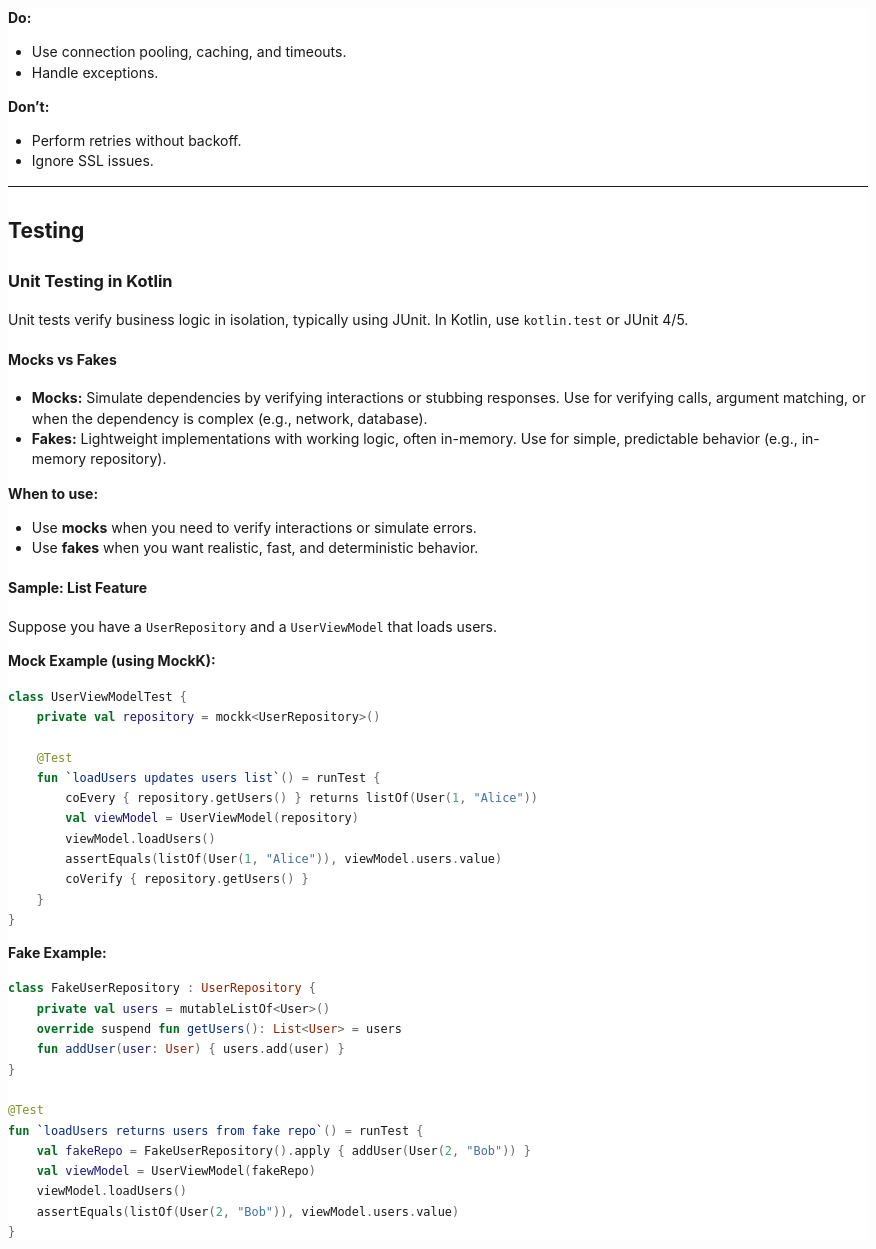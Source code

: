 **Do:**
- Use connection pooling, caching, and timeouts.
- Handle exceptions.

**Don’t:**
- Perform retries without backoff.
- Ignore SSL issues.

---

## Testing
### **Unit Testing in Kotlin**

Unit tests verify business logic in isolation, typically using JUnit. In Kotlin, use `kotlin.test` or JUnit 4/5.

#### **Mocks vs Fakes**

- **Mocks:** Simulate dependencies by verifying interactions or stubbing responses. Use for verifying calls, argument matching, or when the dependency is complex (e.g., network, database).
- **Fakes:** Lightweight implementations with working logic, often in-memory. Use for simple, predictable behavior (e.g., in-memory repository).

**When to use:**
- Use **mocks** when you need to verify interactions or simulate errors.
- Use **fakes** when you want realistic, fast, and deterministic behavior.

#### **Sample: List Feature**

Suppose you have a `UserRepository` and a `UserViewModel` that loads users.

**Mock Example (using MockK):**
```kotlin
class UserViewModelTest {
    private val repository = mockk<UserRepository>()

    @Test
    fun `loadUsers updates users list`() = runTest {
        coEvery { repository.getUsers() } returns listOf(User(1, "Alice"))
        val viewModel = UserViewModel(repository)
        viewModel.loadUsers()
        assertEquals(listOf(User(1, "Alice")), viewModel.users.value)
        coVerify { repository.getUsers() }
    }
}
```

**Fake Example:**
```kotlin
class FakeUserRepository : UserRepository {
    private val users = mutableListOf<User>()
    override suspend fun getUsers(): List<User> = users
    fun addUser(user: User) { users.add(user) }
}

@Test
fun `loadUsers returns users from fake repo`() = runTest {
    val fakeRepo = FakeUserRepository().apply { addUser(User(2, "Bob")) }
    val viewModel = UserViewModel(fakeRepo)
    viewModel.loadUsers()
    assertEquals(listOf(User(2, "Bob")), viewModel.users.value)
}
```
